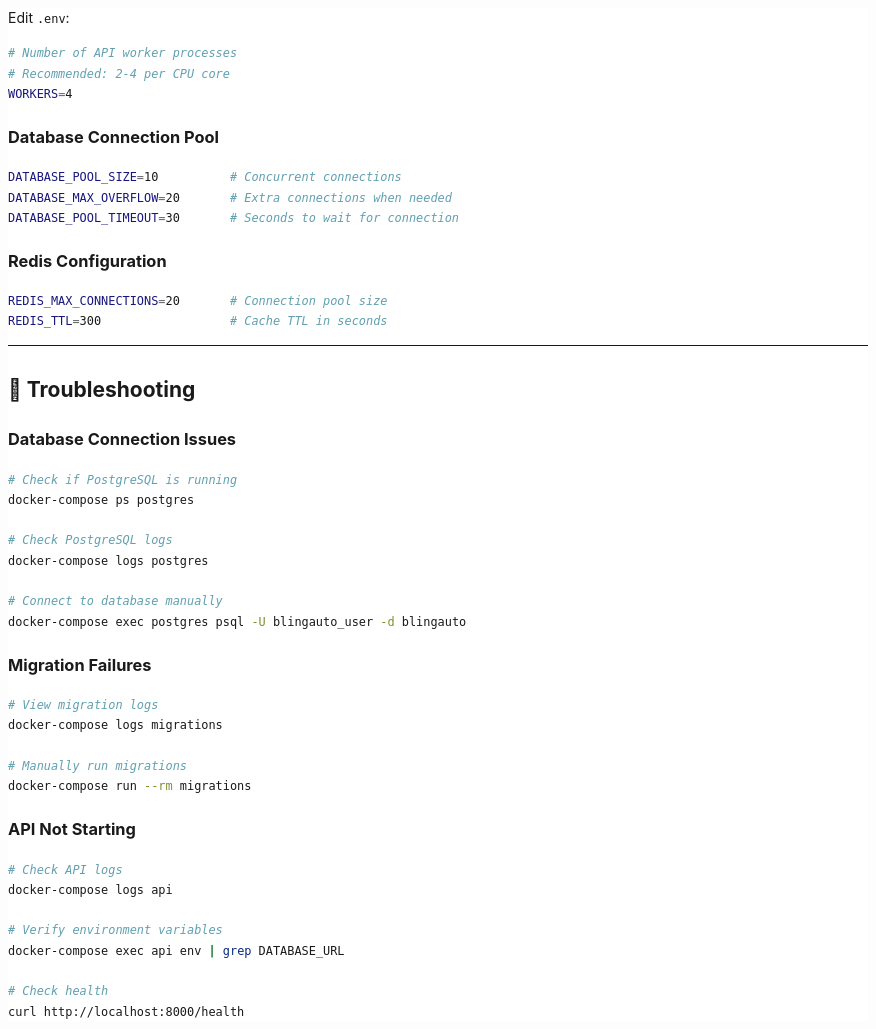 Edit `.env`:
```bash
# Number of API worker processes
# Recommended: 2-4 per CPU core
WORKERS=4
```

### Database Connection Pool

```bash
DATABASE_POOL_SIZE=10          # Concurrent connections
DATABASE_MAX_OVERFLOW=20       # Extra connections when needed
DATABASE_POOL_TIMEOUT=30       # Seconds to wait for connection
```

### Redis Configuration

```bash
REDIS_MAX_CONNECTIONS=20       # Connection pool size
REDIS_TTL=300                  # Cache TTL in seconds
```

---

## 🐛 Troubleshooting

### Database Connection Issues

```bash
# Check if PostgreSQL is running
docker-compose ps postgres

# Check PostgreSQL logs
docker-compose logs postgres

# Connect to database manually
docker-compose exec postgres psql -U blingauto_user -d blingauto
```

### Migration Failures

```bash
# View migration logs
docker-compose logs migrations

# Manually run migrations
docker-compose run --rm migrations
```

### API Not Starting

```bash
# Check API logs
docker-compose logs api

# Verify environment variables
docker-compose exec api env | grep DATABASE_URL

# Check health
curl http://localhost:8000/health
```
